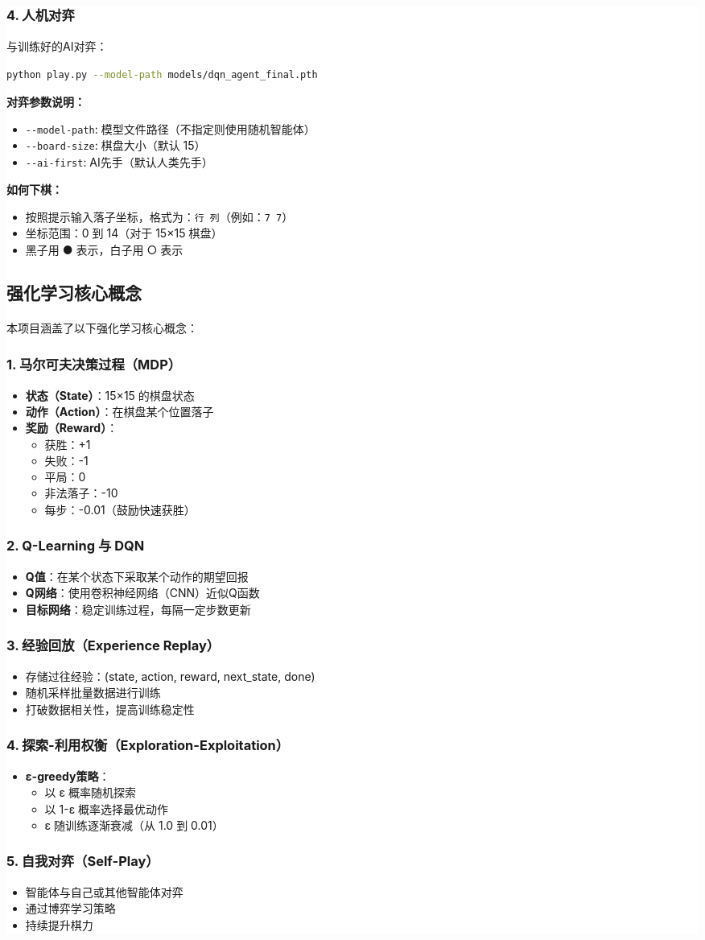 ### 4. 人机对弈

与训练好的AI对弈：

```bash
python play.py --model-path models/dqn_agent_final.pth
```

**对弈参数说明：**
- `--model-path`: 模型文件路径（不指定则使用随机智能体）
- `--board-size`: 棋盘大小（默认 15）
- `--ai-first`: AI先手（默认人类先手）

**如何下棋：**
- 按照提示输入落子坐标，格式为：`行 列`（例如：`7 7`）
- 坐标范围：0 到 14（对于 15×15 棋盘）
- 黑子用 ● 表示，白子用 ○ 表示

## 强化学习核心概念

本项目涵盖了以下强化学习核心概念：

### 1. 马尔可夫决策过程（MDP）
- **状态（State）**：15×15 的棋盘状态
- **动作（Action）**：在棋盘某个位置落子
- **奖励（Reward）**：
  - 获胜：+1
  - 失败：-1
  - 平局：0
  - 非法落子：-10
  - 每步：-0.01（鼓励快速获胜）

### 2. Q-Learning 与 DQN
- **Q值**：在某个状态下采取某个动作的期望回报
- **Q网络**：使用卷积神经网络（CNN）近似Q函数
- **目标网络**：稳定训练过程，每隔一定步数更新

### 3. 经验回放（Experience Replay）
- 存储过往经验：(state, action, reward, next_state, done)
- 随机采样批量数据进行训练
- 打破数据相关性，提高训练稳定性

### 4. 探索-利用权衡（Exploration-Exploitation）
- **ε-greedy策略**：
  - 以 ε 概率随机探索
  - 以 1-ε 概率选择最优动作
  - ε 随训练逐渐衰减（从 1.0 到 0.01）

### 5. 自我对弈（Self-Play）
- 智能体与自己或其他智能体对弈
- 通过博弈学习策略
- 持续提升棋力
